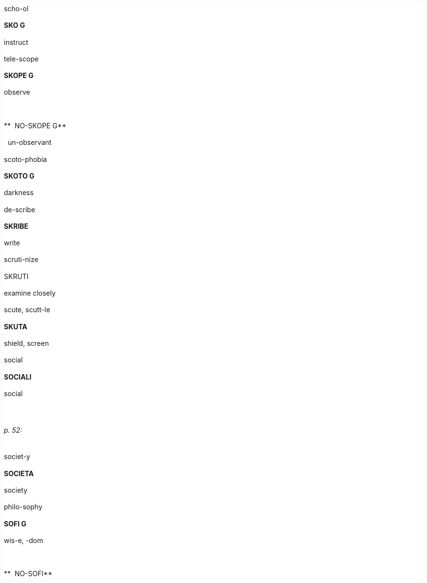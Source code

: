 scho-ol   

**SKO G**   

instruct	

tele-scope   

**SKOPE G**   

observe	

  

**  NO-SKOPE G**   

  un-observant	

scoto-phobia   

**SKOTO G**   

darkness	

de-scribe   

**SKRIBE**   

write	

scruti-nize   

SKRUTI   

examine closely	

scute, scutt-le   

**SKUTA**   

shield, screen	

social   

**SOCIALI**   

social	

 	
 	
*p. 52:*	
 

societ-y   

**SOCIETA**   

society	

philo-sophy   

**SOFI G**   

wis-e, -dom	

  

**  NO-SOFI**   
